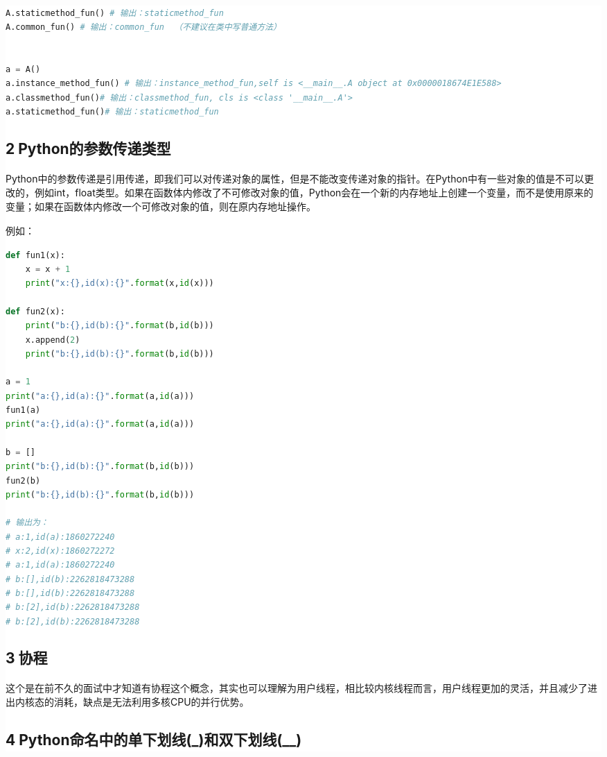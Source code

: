 ```python
A.staticmethod_fun() # 输出：staticmethod_fun
A.common_fun() # 输出：common_fun  （不建议在类中写普通方法）


a = A()
a.instance_method_fun() # 输出：instance_method_fun,self is <__main__.A object at 0x0000018674E1E588>
a.classmethod_fun()# 输出：classmethod_fun, cls is <class '__main__.A'>
a.staticmethod_fun()# 输出：staticmethod_fun
```

## 2 Python的参数传递类型

Python中的参数传递是引用传递，即我们可以对传递对象的属性，但是不能改变传递对象的指针。在Python中有一些对象的值是不可以更改的，例如int，float类型。如果在函数体内修改了不可修改对象的值，Python会在一个新的内存地址上创建一个变量，而不是使用原来的变量；如果在函数体内修改一个可修改对象的值，则在原内存地址操作。

例如：

```python
def fun1(x):
    x = x + 1
    print("x:{},id(x):{}".format(x,id(x)))

def fun2(x):
    print("b:{},id(b):{}".format(b,id(b)))
    x.append(2)
    print("b:{},id(b):{}".format(b,id(b)))

a = 1
print("a:{},id(a):{}".format(a,id(a)))
fun1(a)
print("a:{},id(a):{}".format(a,id(a)))

b = []
print("b:{},id(b):{}".format(b,id(b)))
fun2(b)
print("b:{},id(b):{}".format(b,id(b)))

# 输出为：
# a:1,id(a):1860272240
# x:2,id(x):1860272272
# a:1,id(a):1860272240
# b:[],id(b):2262818473288
# b:[],id(b):2262818473288
# b:[2],id(b):2262818473288
# b:[2],id(b):2262818473288
```

## 3 协程

这个是在前不久的面试中才知道有协程这个概念，其实也可以理解为用户线程，相比较内核线程而言，用户线程更加的灵活，并且减少了进出内核态的消耗，缺点是无法利用多核CPU的并行优势。

## 4 Python命名中的单下划线(_)和双下划线(__)
